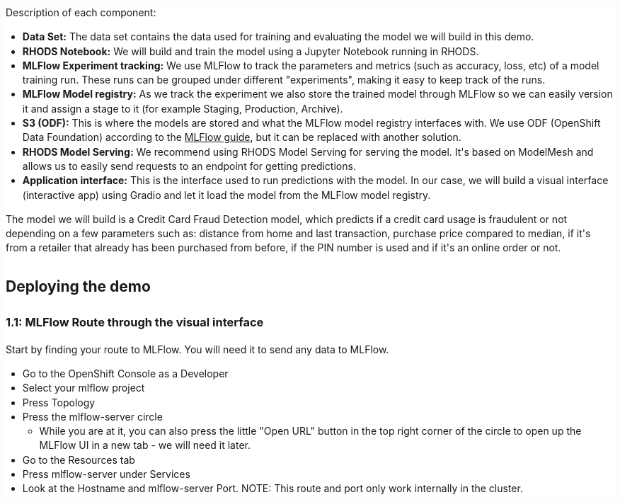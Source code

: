 Description of each component:

- **Data Set:** The data set contains the data used for training and evaluating the model we will build in this demo.
- **RHODS Notebook:** We will build and train the model using a Jupyter Notebook running in RHODS.
- **MLFlow Experiment tracking:** We use MLFlow to track the parameters and metrics (such as accuracy, loss, etc) of a model training run. These runs can be grouped under different "experiments", making it easy to keep track of the runs.
- **MLFlow Model registry:** As we track the experiment we also store the trained model through MLFlow so we can easily version it and assign a stage to it (for example Staging, Production, Archive).
- **S3 (ODF):** This is where the models are stored and what the MLFlow model registry interfaces with. We use ODF (OpenShift Data Foundation) according to the [MLFlow guide](/tools-and-applications/mlflow/mlflow/), but it can be replaced with another solution.  
- **RHODS Model Serving:** We recommend using RHODS Model Serving for serving the model. It's based on ModelMesh and allows us to easily send requests to an endpoint for getting predictions.
- **Application interface:** This is the interface used to run predictions with the model. In our case, we will build a visual interface (interactive app) using Gradio and let it load the model from the MLFlow model registry.

The model we will build is a Credit Card Fraud Detection model, which predicts if a credit card usage is fraudulent or not depending on a few parameters such as: distance from home and last transaction, purchase price compared to median, if it's from a retailer that already has been purchased from before, if the PIN number is used and if it's an online order or not.

## Deploying the demo

### 1.1: MLFlow Route through the visual interface

Start by finding your route to MLFlow. You will need it to send any data to MLFlow.

- Go to the OpenShift Console as a Developer
- Select your mlflow project
- Press Topology
- Press the mlflow-server circle
  - While you are at it, you can also press the little "Open URL" button in the top right corner of the circle to open up the MLFlow UI in a new tab - we will need it later.
- Go to the Resources tab
- Press mlflow-server under Services
- Look at the Hostname and mlflow-server Port.
NOTE: This route and port only work internally in the cluster.

